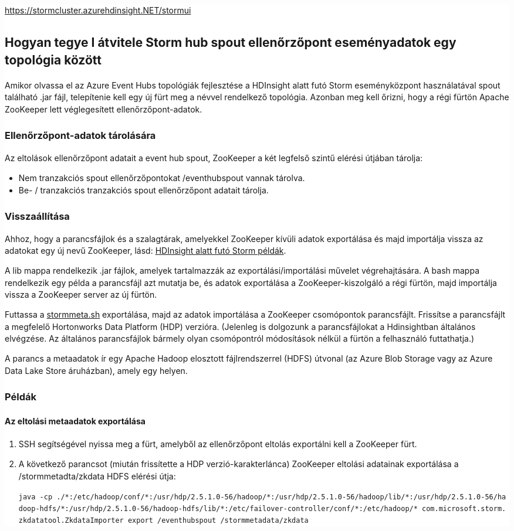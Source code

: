  https://stormcluster.azurehdinsight.NET/stormui

## <a name="how-do-i-transfer-storm-event-hub-spout-checkpoint-information-from-one-topology-to-another"></a>Hogyan tegye I átvitele Storm hub spout ellenőrzőpont eseményadatok egy topológia között

Amikor olvassa el az Azure Event Hubs topológiák fejlesztése a HDInsight alatt futó Storm eseményközpont használatával spout található .jar fájl, telepítenie kell egy új fürt meg a névvel rendelkező topológia. Azonban meg kell őrizni, hogy a régi fürtön Apache ZooKeeper lett véglegesített ellenőrzőpont-adatok.

### <a name="where-checkpoint-data-is-stored"></a>Ellenőrzőpont-adatok tárolására
Az eltolások ellenőrzőpont adatait a event hub spout, ZooKeeper a két legfelső szintű elérési útjában tárolja:
- Nem tranzakciós spout ellenőrzőpontokat /eventhubspout vannak tárolva.
- Be- / tranzakciós tranzakciós spout ellenőrzőpont adatait tárolja.

### <a name="how-to-restore"></a>Visszaállítása
Ahhoz, hogy a parancsfájlok és a szalagtárak, amelyekkel ZooKeeper kívüli adatok exportálása és majd importálja vissza az adatokat egy új nevű ZooKeeper, lásd: [HDInsight alatt futó Storm példák](https://github.com/hdinsight/hdinsight-storm-examples/tree/master/tools/zkdatatool-1.0).

A lib mappa rendelkezik .jar fájlok, amelyek tartalmazzák az exportálási/importálási művelet végrehajtására. A bash mappa rendelkezik egy példa a parancsfájl azt mutatja be, és adatok exportálása a ZooKeeper-kiszolgáló a régi fürtön, majd importálja vissza a ZooKeeper server az új fürtön.

Futtassa a [stormmeta.sh](https://github.com/hdinsight/hdinsight-storm-examples/blob/master/tools/zkdatatool-1.0/bash/stormmeta.sh) exportálása, majd az adatok importálása a ZooKeeper csomópontok parancsfájlt. Frissítse a parancsfájlt a megfelelő Hortonworks Data Platform (HDP) verzióra. (Jelenleg is dolgozunk a parancsfájlokat a Hdinsightban általános elvégzése. Az általános parancsfájlok bármely olyan csomópontról módosítások nélkül a fürtön a felhasználó futtathatja.)

A parancs a metaadatok ír egy Apache Hadoop elosztott fájlrendszerrel (HDFS) útvonal (az Azure Blob Storage vagy az Azure Data Lake Store áruházban), amely egy helyen.

### <a name="examples"></a>Példák

#### <a name="export-offset-metadata"></a>Az eltolási metaadatok exportálása
1. SSH segítségével nyissa meg a fürt, amelyből az ellenőrzőpont eltolás exportálni kell a ZooKeeper fürt.
2. A következő parancsot (miután frissítette a HDP verzió-karakterlánca) ZooKeeper eltolási adatainak exportálása a /stormmetadta/zkdata HDFS elérési útja:

    ```apache   
    java -cp ./*:/etc/hadoop/conf/*:/usr/hdp/2.5.1.0-56/hadoop/*:/usr/hdp/2.5.1.0-56/hadoop/lib/*:/usr/hdp/2.5.1.0-56/hadoop-hdfs/*:/usr/hdp/2.5.1.0-56/hadoop-hdfs/lib/*:/etc/failover-controller/conf/*:/etc/hadoop/* com.microsoft.storm.zkdatatool.ZkdataImporter export /eventhubspout /stormmetadata/zkdata
    ```
